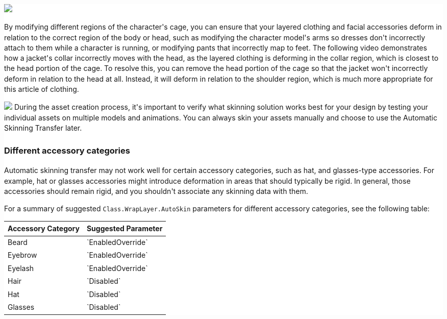 <img src="../../assets/avatar/dynamic-heads/creating-face-accessories/Beard-Humanoid-Cage.jpg" width="60%" />

By modifying different regions of the character's cage, you can ensure that your layered clothing and facial accessories deform in relation to the correct region of the body or head, such as modifying the character model's arms so dresses don't incorrectly attach to them while a character is running, or modifying pants that incorrectly map to feet. The following video demonstrates how a jacket's collar incorrectly moves with the head, as the layered clothing is deforming in the collar region, which is closest to the head portion of the cage. To resolve this, you can remove the head portion of the cage so that the jacket won't incorrectly deform in relation to the head at all. Instead, it will deform in relation to the shoulder region, which is much more appropriate for this article of clothing.

<video controls width="60%" src="../../assets/avatar/dynamic-heads/creating-face-accessories/videos/Jacket-Collar-Issue.mp4">
</video>

<img src="../../assets/avatar/dynamic-heads/creating-face-accessories/Jacket-Cage-Comparison.jpg" width="60%" />

<Alert severity="info">
During the asset creation process, it's important to verify what skinning solution works best for your design by testing your individual assets on multiple models and animations. You can always skin your assets manually and choose to use the Automatic Skinning Transfer later.
</Alert>

### Different accessory categories

Automatic skinning transfer may not work well for certain accessory categories, such as hat, and glasses-type accessories. For example, hat or glasses accessories might introduce deformation in areas that should typically be rigid. In general, those accessories should remain rigid, and you shouldn't associate any skinning data with them.

For a summary of suggested `Class.WrapLayer.AutoSkin` parameters for different accessory categories, see the following table:

<table>
<thead>
  <tr>
    <th>Accessory Category</th>
    <th>Suggested Parameter</th>
  </tr>
</thead>
<tbody>
  <tr>
    <td>Beard</td>
    <td>`EnabledOverride`</td>
  </tr>
  <tr>
    <td>Eyebrow</td>
    <td>`EnabledOverride`</td>
  </tr>
  <tr>
    <td>Eyelash</td>
    <td>`EnabledOverride`</td>
  </tr>
  <tr>
    <td>Hair</td>
    <td>`Disabled`</td>
  </tr>
  <tr>
    <td>Hat</td>
    <td>`Disabled`</td>
  </tr>
  <tr>
    <td>Glasses</td>
    <td>`Disabled`</td>